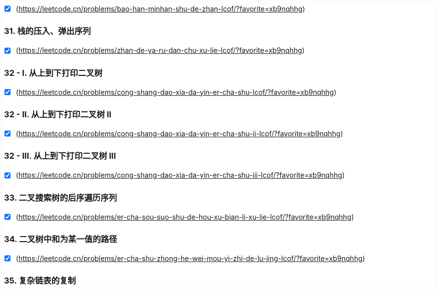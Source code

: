 - [x] (https://leetcode.cn/problems/bao-han-minhan-shu-de-zhan-lcof/?favorite=xb9nqhhg)

```c++

```

### 31. 栈的压入、弹出序列 ###

- [x] (https://leetcode.cn/problems/zhan-de-ya-ru-dan-chu-xu-lie-lcof/?favorite=xb9nqhhg)

```c++

```

### 32 - I. 从上到下打印二叉树 ###

- [x] (https://leetcode.cn/problems/cong-shang-dao-xia-da-yin-er-cha-shu-lcof/?favorite=xb9nqhhg)

```c++

```

### 32 - II. 从上到下打印二叉树 II ###

- [x] (https://leetcode.cn/problems/cong-shang-dao-xia-da-yin-er-cha-shu-ii-lcof/?favorite=xb9nqhhg)

```c++

```

### 32 - III. 从上到下打印二叉树 III ###

- [x] (https://leetcode.cn/problems/cong-shang-dao-xia-da-yin-er-cha-shu-iii-lcof/?favorite=xb9nqhhg)

```c++

```

### 33. 二叉搜索树的后序遍历序列 ###

- [x] (https://leetcode.cn/problems/er-cha-sou-suo-shu-de-hou-xu-bian-li-xu-lie-lcof/?favorite=xb9nqhhg)

```c++

```

### 34. 二叉树中和为某一值的路径 ###

- [x] (https://leetcode.cn/problems/er-cha-shu-zhong-he-wei-mou-yi-zhi-de-lu-jing-lcof/?favorite=xb9nqhhg)

```c++

```

### 35. 复杂链表的复制 ###

